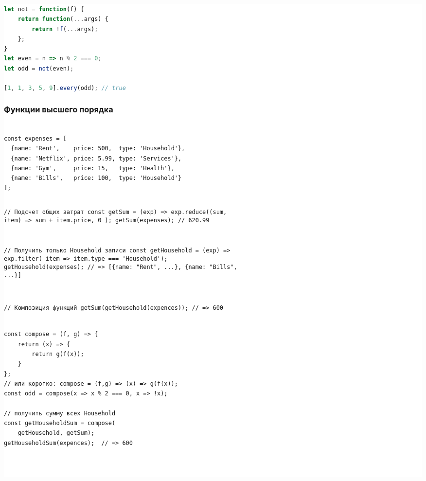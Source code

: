 ```javascript
let not = function(f) {
    return function(...args) {
        return !f(...args);
    };
}
let even = n => n % 2 === 0;
let odd = not(even);

[1, 1, 3, 5, 9].every(odd); // true
```



### Функции высшего порядка

<div class="flex">
<pre><code data-trim data-noescape class="javascript">
const expenses = [
  {name: 'Rent',    price: 500,  type: 'Household'},
  {name: 'Netflix', price: 5.99, type: 'Services'},
  {name: 'Gym',     price: 15,   type: 'Health'},
  {name: 'Bills',   price: 100,  type: 'Household'}
];

// Подсчет общих затрат
const getSum = (exp) =>
    exp.reduce((sum, item) =>
        sum + item.price, 0
    );
getSum(expenses); // 620.99

// Получить только Household записи
const getHousehold = (exp) =>
    exp.filter(
        item => item.type === 'Household');
getHousehold(expenses);
// => [{name: "Rent", ...}, {name: "Bills", ...}]

// Композиция функций
getSum(getHousehold(expences)); // => 600
</code></pre>
<pre class="fragment"><code data-trim data-noescape class="javascript">
const compose = (f, g) => {
    return (x) => {
        return g(f(x));
    }
};
// или коротко: compose = (f,g) => (x) => g(f(x));
const odd = compose(x => x % 2 === 0, x => !x);
<span class="fragment">
// получить сумму всех Household
const getHouseholdSum = compose(
    getHousehold, getSum);
getHouseholdSum(expences);  // => 600
